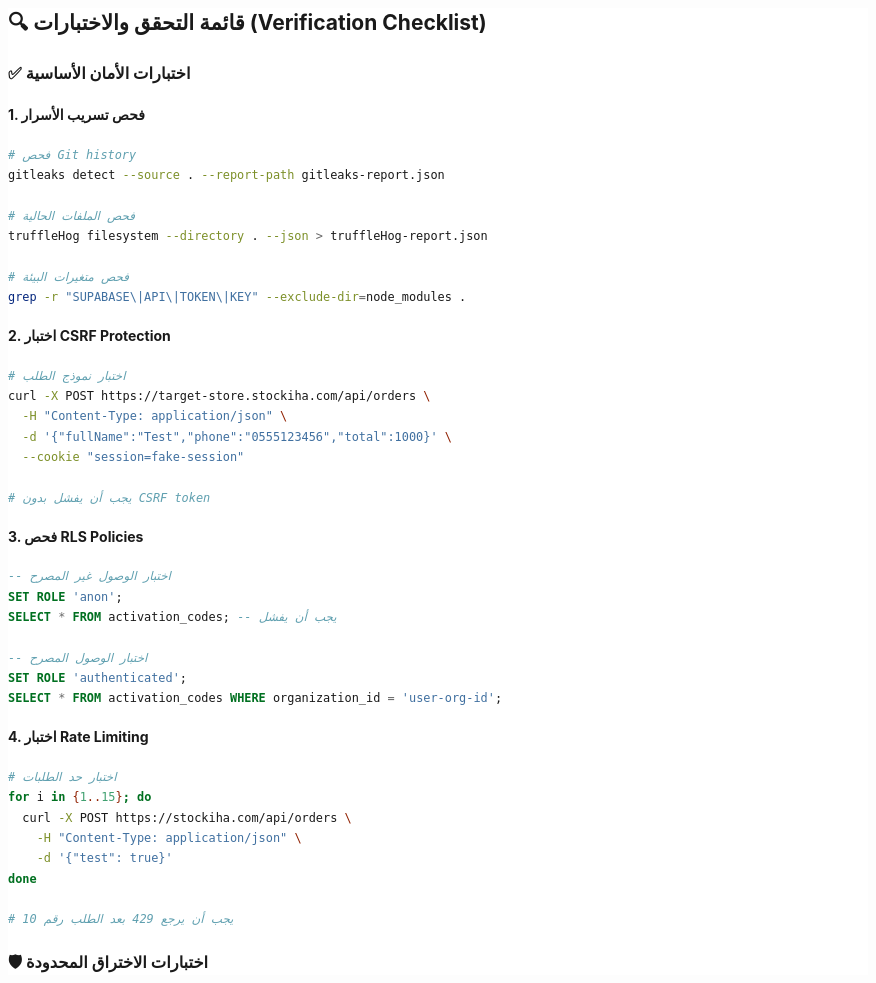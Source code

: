 
## 🔍 قائمة التحقق والاختبارات (Verification Checklist)

### ✅ اختبارات الأمان الأساسية

#### 1. فحص تسريب الأسرار
```bash
# فحص Git history
gitleaks detect --source . --report-path gitleaks-report.json

# فحص الملفات الحالية
truffleHog filesystem --directory . --json > truffleHog-report.json

# فحص متغيرات البيئة
grep -r "SUPABASE\|API\|TOKEN\|KEY" --exclude-dir=node_modules .
```

#### 2. اختبار CSRF Protection
```bash
# اختبار نموذج الطلب
curl -X POST https://target-store.stockiha.com/api/orders \
  -H "Content-Type: application/json" \
  -d '{"fullName":"Test","phone":"0555123456","total":1000}' \
  --cookie "session=fake-session"

# يجب أن يفشل بدون CSRF token
```

#### 3. فحص RLS Policies
```sql
-- اختبار الوصول غير المصرح
SET ROLE 'anon';
SELECT * FROM activation_codes; -- يجب أن يفشل

-- اختبار الوصول المصرح
SET ROLE 'authenticated';
SELECT * FROM activation_codes WHERE organization_id = 'user-org-id';
```

#### 4. اختبار Rate Limiting
```bash
# اختبار حد الطلبات
for i in {1..15}; do
  curl -X POST https://stockiha.com/api/orders \
    -H "Content-Type: application/json" \
    -d '{"test": true}'
done

# يجب أن يرجع 429 بعد الطلب رقم 10
```

### 🛡️ اختبارات الاختراق المحدودة

